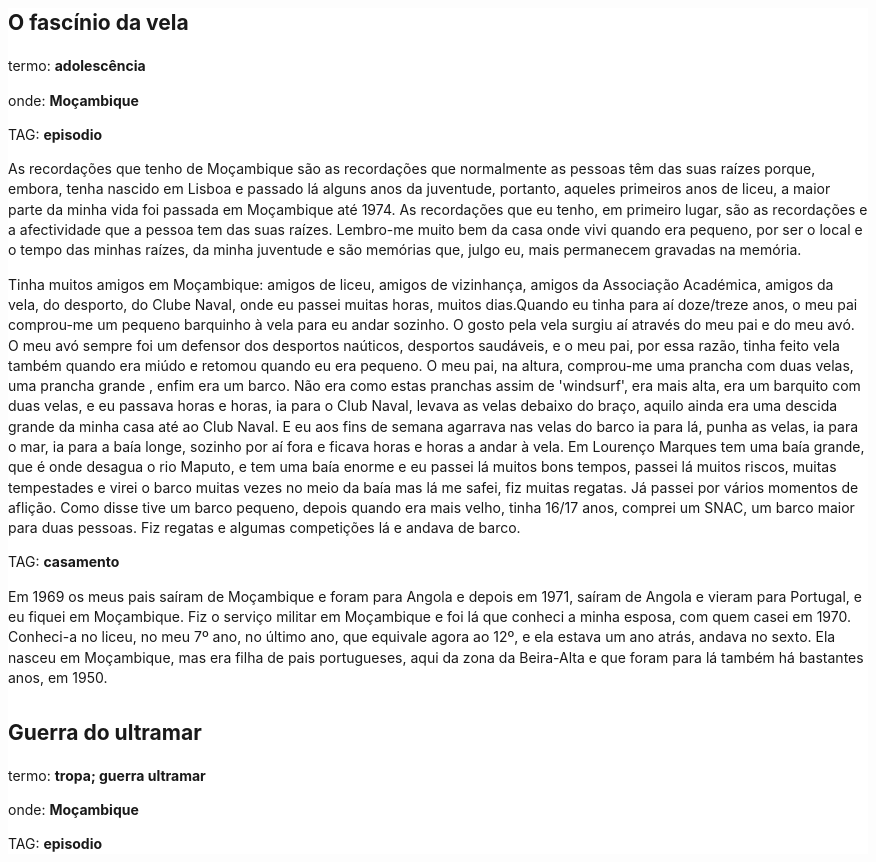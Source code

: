 
## O fascínio   da vela ##

termo: **adolescência**

onde: **Moçambique**


TAG: **episodio**

As recordações que tenho de Moçambique são as  recordações que normalmente as pessoas têm das suas raízes porque,  embora, tenha nascido em Lisboa e passado lá alguns anos da  juventude, portanto, aqueles primeiros anos de liceu, a maior parte  da minha vida foi passada em Moçambique até 1974. As recordações que  eu tenho, em primeiro lugar, são as recordações e a afectividade que  a pessoa tem das suas raízes. Lembro-me muito bem da casa onde vivi  quando era pequeno, por ser o local e o tempo das minhas raízes, da  minha juventude e são memórias que, julgo eu, mais permanecem  gravadas na memória.


Tinha muitos amigos em Moçambique:  amigos de liceu, amigos de vizinhança, amigos da Associação  Académica, amigos da vela, do desporto, do Clube Naval, onde eu  passei muitas horas, muitos dias.Quando eu tinha para aí doze/treze  anos, o meu pai comprou-me um pequeno barquinho à vela para eu andar  sozinho. O gosto pela vela surgiu aí através do meu pai e do meu  avó. O meu avó sempre foi um defensor dos desportos naúticos,  desportos saudáveis, e o meu pai, por essa razão, tinha feito vela  também quando era miúdo e retomou quando eu era pequeno. O meu pai,  na altura, comprou-me uma prancha com duas velas, uma prancha grande  , enfim era um barco. Não era como estas pranchas assim de  'windsurf', era mais alta, era um barquito com duas velas, e eu  passava horas e horas, ia para o Club Naval, levava as velas debaixo  do braço, aquilo ainda era uma descida grande da minha casa até ao  Club Naval. E eu aos fins de semana agarrava nas velas do barco ia  para lá, punha as velas, ia para o mar, ia para a baía longe,  sozinho por aí fora e ficava horas e horas a andar à vela. Em  Lourenço Marques tem uma baía grande, que é onde desagua o rio  Maputo, e tem uma baía enorme e eu passei lá muitos bons tempos,  passei lá muitos riscos, muitas tempestades e virei o barco muitas  vezes no meio da baía mas lá me safei, fiz muitas regatas. Já passei  por vários momentos de aflição. Como disse tive um barco pequeno,  depois quando era mais velho, tinha 16/17 anos, comprei um SNAC, um  barco maior para duas pessoas. Fiz regatas e algumas competições lá  e andava de barco.



TAG: **casamento**

Em 1969 os meus pais saíram de Moçambique e foram para  Angola e depois em 1971, saíram de Angola e vieram para Portugal, e  eu fiquei em Moçambique. Fiz o serviço militar em Moçambique e foi  lá que conheci a minha esposa, com quem casei em 1970. Conheci-a no  liceu, no meu 7º ano, no último ano, que equivale agora ao 12º, e  ela estava um ano atrás, andava no sexto. Ela nasceu em Moçambique,  mas era filha de pais portugueses, aqui da zona da Beira-Alta e que  foram para lá também há bastantes anos, em 1950.


## Guerra do ultramar ##

termo: **tropa; guerra ultramar**

onde: **Moçambique**


TAG: **episodio**
